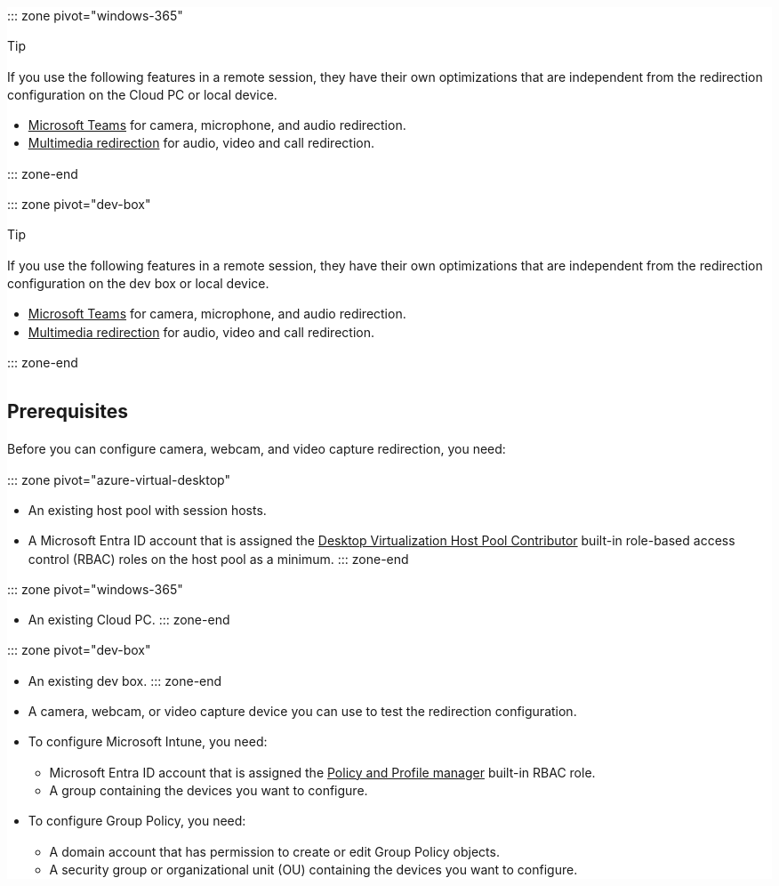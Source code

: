 ::: zone pivot="windows-365"
> [!TIP]
> If you use the following features in a remote session, they have their own optimizations that are independent from the redirection configuration on the Cloud PC or local device. 
>
> - [Microsoft Teams](/windows-365/enterprise/teams-on-cloud-pc) for camera, microphone, and audio redirection.
> - [Multimedia redirection](multimedia-redirection-intro.md) for audio, video and call redirection. 

::: zone-end

::: zone pivot="dev-box"
> [!TIP]
> If you use the following features in a remote session, they have their own optimizations that are independent from the redirection configuration on the dev box or local device. 
>
> - [Microsoft Teams](/windows-365/enterprise/teams-on-cloud-pc) for camera, microphone, and audio redirection.
> - [Multimedia redirection](multimedia-redirection-intro.md) for audio, video and call redirection. 

::: zone-end

## Prerequisites

Before you can configure camera, webcam, and video capture redirection, you need:

::: zone pivot="azure-virtual-desktop"
- An existing host pool with session hosts.

- A Microsoft Entra ID account that is assigned the [Desktop Virtualization Host Pool Contributor](rbac.md#desktop-virtualization-host-pool-contributor) built-in role-based access control (RBAC) roles on the host pool as a minimum. 
::: zone-end

::: zone pivot="windows-365"
- An existing Cloud PC.
::: zone-end

::: zone pivot="dev-box"
- An existing dev box.
::: zone-end

- A camera, webcam, or video capture device you can use to test the redirection configuration.

- To configure Microsoft Intune, you need:

   - Microsoft Entra ID account that is assigned the [Policy and Profile manager](/mem/intune/fundamentals/role-based-access-control-reference#policy-and-profile-manager) built-in RBAC role.
   - A group containing the devices you want to configure.

- To configure Group Policy, you need:

   - A domain account that has permission to create or edit Group Policy objects.
   - A security group or organizational unit (OU) containing the devices you want to configure.
